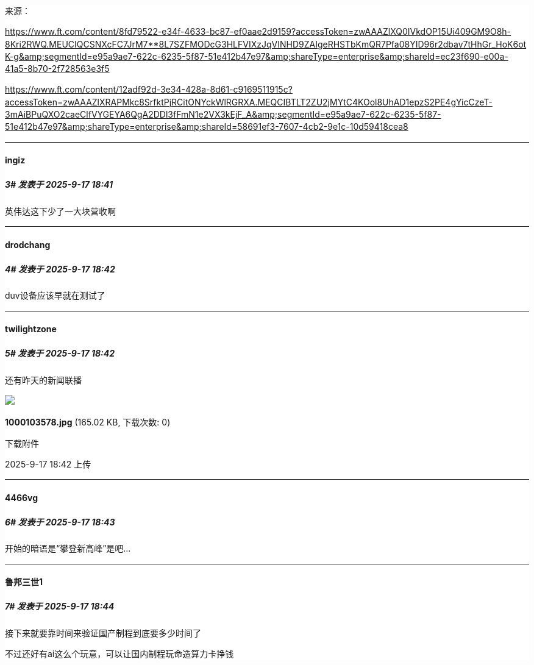 来源：

https://www.ft.com/content/8fd79522-e34f-4633-bc87-ef0aae2d9159?accessToken=zwAAAZlXQ0IVkdOP15Ui409GM9O8h-8Kri2RWQ.MEUCIQCSNXcFC7JrM7**8L7SZFMODcG3HLFVIXzJqVINHD9ZAIgeRHSTbKmQR7Pfa08YID96r2dbav7tHhGr_HoK6otK-g&amp;segmentId=e95a9ae7-622c-6235-5f87-51e412b47e97&amp;shareType=enterprise&amp;shareId=ec23f690-e00a-41a5-8b70-2f728563e3f5

https://www.ft.com/content/12adf92d-3e34-428a-8d61-c9169511915c?accessToken=zwAAAZlXRAPMkc8SrfktPjRCitONYckWlRGRXA.MEQCIBTLT2ZU2jMYtC4KOol8UhAD1epzS2PE4gYicCzeT-3mAiBPuQXO2caeClfVYGEYA6QgA2DDl3fFmN1e2VX3kEjF_A&amp;segmentId=e95a9ae7-622c-6235-5f87-51e412b47e97&amp;shareType=enterprise&amp;shareId=58691ef3-7607-4cb2-9e1c-10d59418cea8

*****

####  ingiz  
##### 3#       发表于 2025-9-17 18:41

英伟达这下少了一大块营收啊

*****

####  drodchang  
##### 4#       发表于 2025-9-17 18:42

duv设备应该早就在测试了

*****

####  twilightzone  
##### 5#       发表于 2025-9-17 18:42

还有昨天的新闻联播

<img src="https://img.stage1st.com/forum/202509/17/184240tmx9kb4mglx1akkb.jpg" referrerpolicy="no-referrer">

<strong>1000103578.jpg</strong> (165.02 KB, 下载次数: 0)

下载附件

2025-9-17 18:42 上传

*****

####  4466vg  
##### 6#       发表于 2025-9-17 18:43

开始的暗语是“攀登新高峰”是吧…

*****

####  鲁邦三世1  
##### 7#       发表于 2025-9-17 18:44

接下来就要靠时间来验证国产制程到底要多少时间了

不过还好有ai这么个玩意，可以让国内制程玩命造算力卡挣钱
